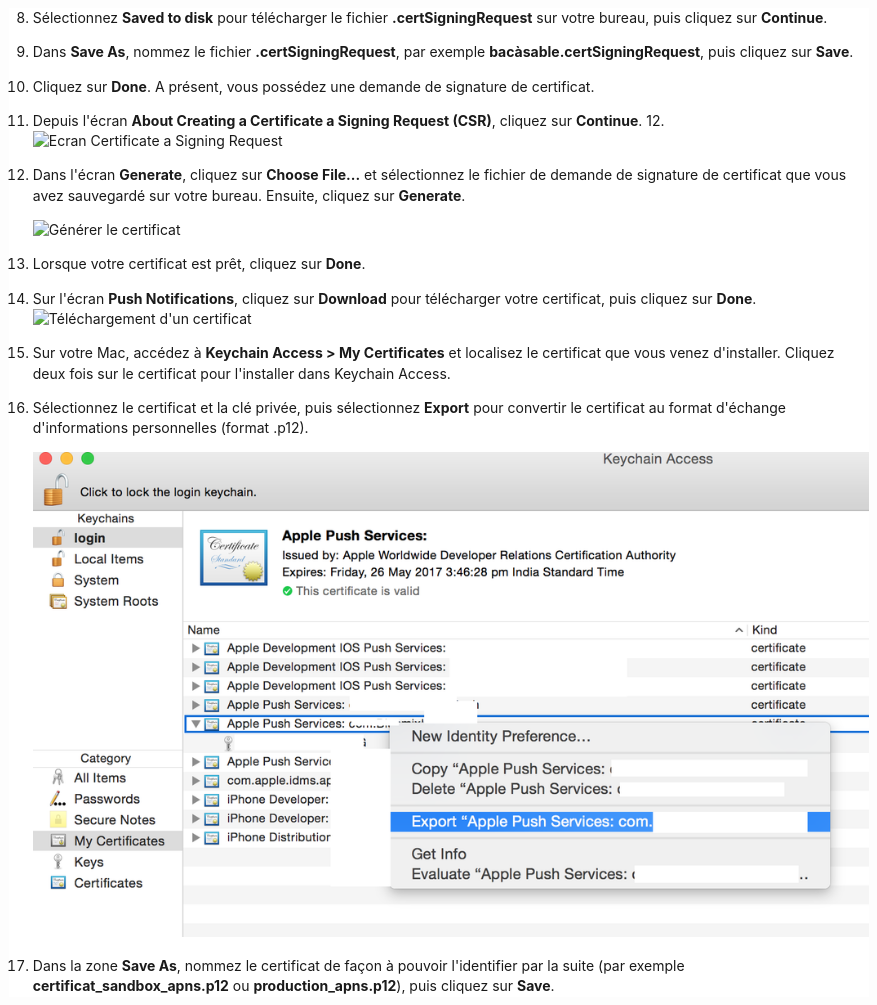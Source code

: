 8. Sélectionnez **Saved to disk** pour télécharger le fichier **.certSigningRequest** sur votre bureau, puis
cliquez sur **Continue**.
9. Dans **Save As**, nommez le fichier **.certSigningRequest**, par exemple
**bacàsable.certSigningRequest**, puis cliquez sur **Save**.
10. Cliquez sur **Done**. A présent, vous possédez une demande de signature de certificat.
11. Depuis l'écran **About Creating a Certificate a Signing Request (CSR)**, cliquez sur **Continue**. 12. ![Ecran Certificate a Signing Request](images/request.jpg)
12. Dans l'écran **Generate**, cliquez sur **Choose File...** et sélectionnez le fichier de demande de signature de
certificat que vous avez sauvegardé sur votre bureau. Ensuite, cliquez sur **Generate**.


	![Générer le certificat](images/generate_certificate.jpg)

13. Lorsque votre certificat est prêt, cliquez sur **Done**.
14. Sur l'écran **Push Notifications**, cliquez sur **Download** pour télécharger votre certificat, puis cliquez sur **Done**. ![Téléchargement d'un certificat](images/certificate_download.jpg)
15. Sur votre Mac, accédez à **Keychain Access > My Certificates** et localisez le certificat que vous venez d'installer. Cliquez deux fois sur le certificat pour l'installer dans Keychain Access.
16. Sélectionnez le certificat et la clé privée, puis sélectionnez **Export** pour convertir le certificat au format d'échange d'informations personnelles (format .p12).

	![Exportation de certificat et de clés](images/keychain_export_key.jpg)

17. Dans la zone **Save As**, nommez le certificat de façon à pouvoir l'identifier par la suite (par exemple **certificat_sandbox_apns.p12** ou **production_apns.p12**), puis cliquez sur **Save**.
